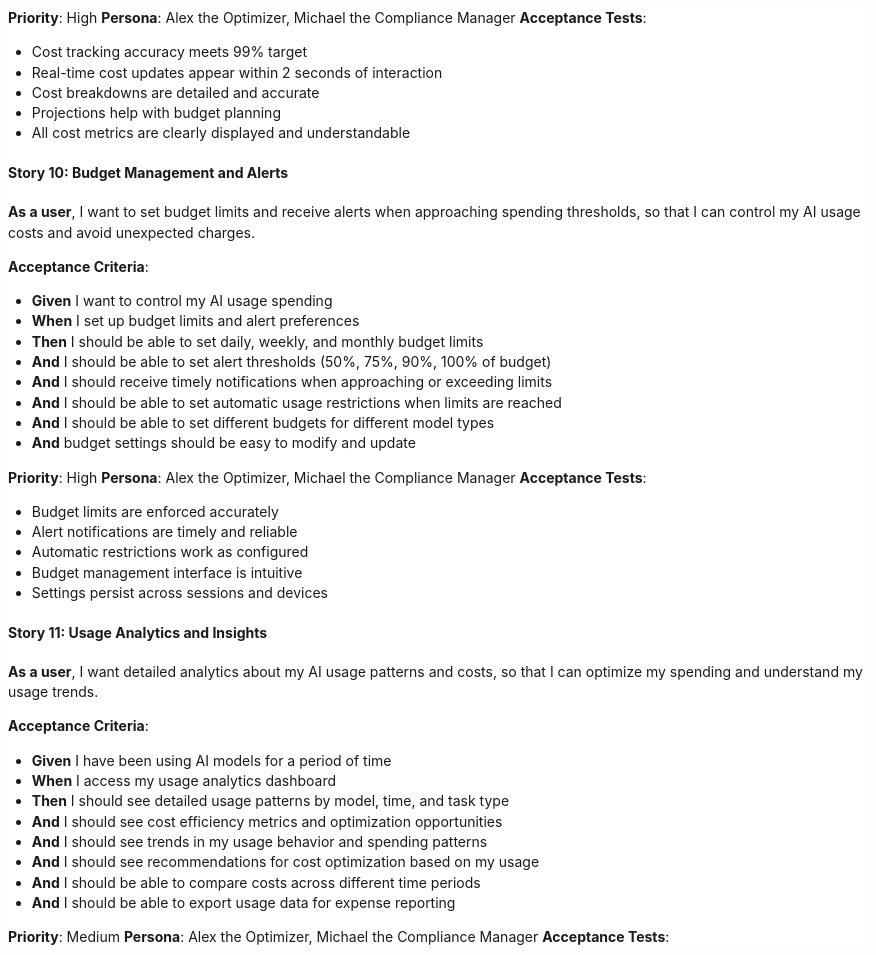 **Priority**: High
**Persona**: Alex the Optimizer, Michael the Compliance Manager
**Acceptance Tests**:

- Cost tracking accuracy meets 99% target
- Real-time cost updates appear within 2 seconds of interaction
- Cost breakdowns are detailed and accurate
- Projections help with budget planning
- All cost metrics are clearly displayed and understandable

#### Story 10: Budget Management and Alerts

**As a user**, I want to set budget limits and receive alerts when approaching spending thresholds, so that I can
control my AI usage costs and avoid unexpected charges.

**Acceptance Criteria**:

- **Given** I want to control my AI usage spending
- **When** I set up budget limits and alert preferences
- **Then** I should be able to set daily, weekly, and monthly budget limits
- **And** I should be able to set alert thresholds (50%, 75%, 90%, 100% of budget)
- **And** I should receive timely notifications when approaching or exceeding limits
- **And** I should be able to set automatic usage restrictions when limits are reached
- **And** I should be able to set different budgets for different model types
- **And** budget settings should be easy to modify and update

**Priority**: High
**Persona**: Alex the Optimizer, Michael the Compliance Manager
**Acceptance Tests**:

- Budget limits are enforced accurately
- Alert notifications are timely and reliable
- Automatic restrictions work as configured
- Budget management interface is intuitive
- Settings persist across sessions and devices

#### Story 11: Usage Analytics and Insights

**As a user**, I want detailed analytics about my AI usage patterns and costs, so that I can optimize my spending
and understand my usage trends.

**Acceptance Criteria**:

- **Given** I have been using AI models for a period of time
- **When** I access my usage analytics dashboard
- **Then** I should see detailed usage patterns by model, time, and task type
- **And** I should see cost efficiency metrics and optimization opportunities
- **And** I should see trends in my usage behavior and spending patterns
- **And** I should see recommendations for cost optimization based on my usage
- **And** I should be able to compare costs across different time periods
- **And** I should be able to export usage data for expense reporting

**Priority**: Medium
**Persona**: Alex the Optimizer, Michael the Compliance Manager
**Acceptance Tests**:
